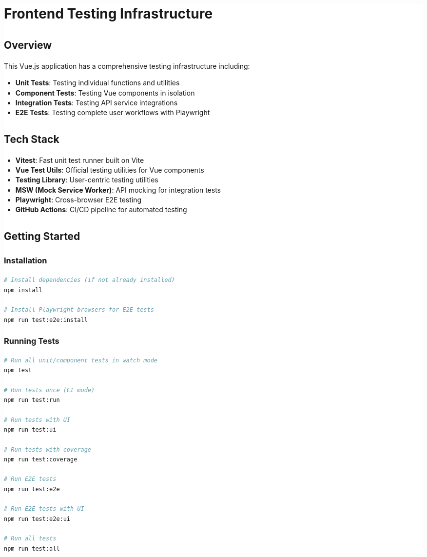 # Frontend Testing Infrastructure

## Overview

This Vue.js application has a comprehensive testing infrastructure including:
- **Unit Tests**: Testing individual functions and utilities
- **Component Tests**: Testing Vue components in isolation
- **Integration Tests**: Testing API service integrations
- **E2E Tests**: Testing complete user workflows with Playwright

## Tech Stack

- **Vitest**: Fast unit test runner built on Vite
- **Vue Test Utils**: Official testing utilities for Vue components
- **Testing Library**: User-centric testing utilities
- **MSW (Mock Service Worker)**: API mocking for integration tests
- **Playwright**: Cross-browser E2E testing
- **GitHub Actions**: CI/CD pipeline for automated testing

## Getting Started

### Installation

```bash
# Install dependencies (if not already installed)
npm install

# Install Playwright browsers for E2E tests
npm run test:e2e:install
```

### Running Tests

```bash
# Run all unit/component tests in watch mode
npm test

# Run tests once (CI mode)
npm run test:run

# Run tests with UI
npm run test:ui

# Run tests with coverage
npm run test:coverage

# Run E2E tests
npm run test:e2e

# Run E2E tests with UI
npm run test:e2e:ui

# Run all tests
npm run test:all
```
